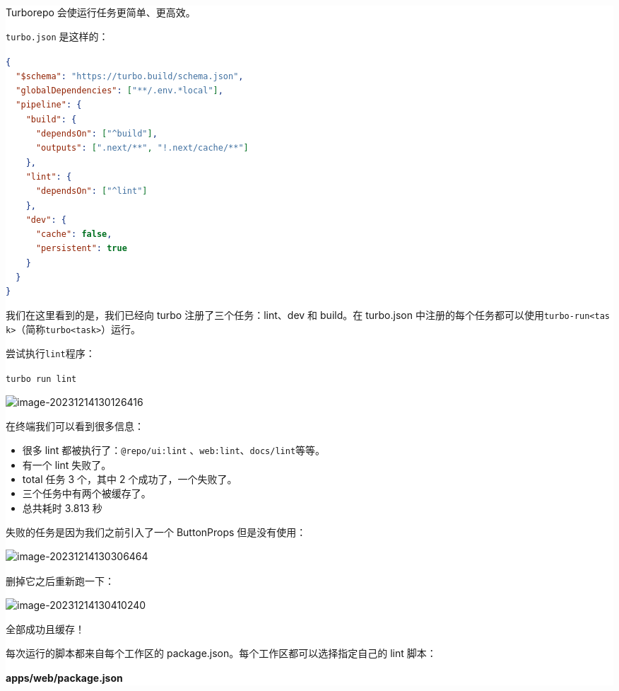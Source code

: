 Turborepo 会使运行任务更简单、更高效。

`turbo.json` 是这样的：

```json
{
  "$schema": "https://turbo.build/schema.json",
  "globalDependencies": ["**/.env.*local"],
  "pipeline": {
    "build": {
      "dependsOn": ["^build"],
      "outputs": [".next/**", "!.next/cache/**"]
    },
    "lint": {
      "dependsOn": ["^lint"]
    },
    "dev": {
      "cache": false,
      "persistent": true
    }
  }
}
```

我们在这里看到的是，我们已经向 turbo 注册了三个任务：lint、dev 和 build。在 turbo.json 中注册的每个任务都可以使用`turbo-run<task>`（简称`turbo<task>`）运行。

尝试执行`lint`程序：

```bash
turbo run lint
```

![image-20231214130126416](https://raw.githubusercontent.com/18888628835/image-cloud/main/assets202312141301450.png)

在终端我们可以看到很多信息：

- 很多 lint 都被执行了：`@repo/ui:lint` 、`web:lint`、`docs/lint`等等。
- 有一个 lint 失败了。
- total 任务 3 个，其中 2 个成功了，一个失败了。
- 三个任务中有两个被缓存了。
- 总共耗时 3.813 秒

失败的任务是因为我们之前引入了一个 ButtonProps 但是没有使用：

![image-20231214130306464](https://raw.githubusercontent.com/18888628835/image-cloud/main/assets202312141303542.png)

删掉它之后重新跑一下：

![image-20231214130410240](https://raw.githubusercontent.com/18888628835/image-cloud/main/assets202312141304290.png)

全部成功且缓存！

每次运行的脚本都来自每个工作区的 package.json。每个工作区都可以选择指定自己的 lint 脚本：

**apps/web/package.json**
